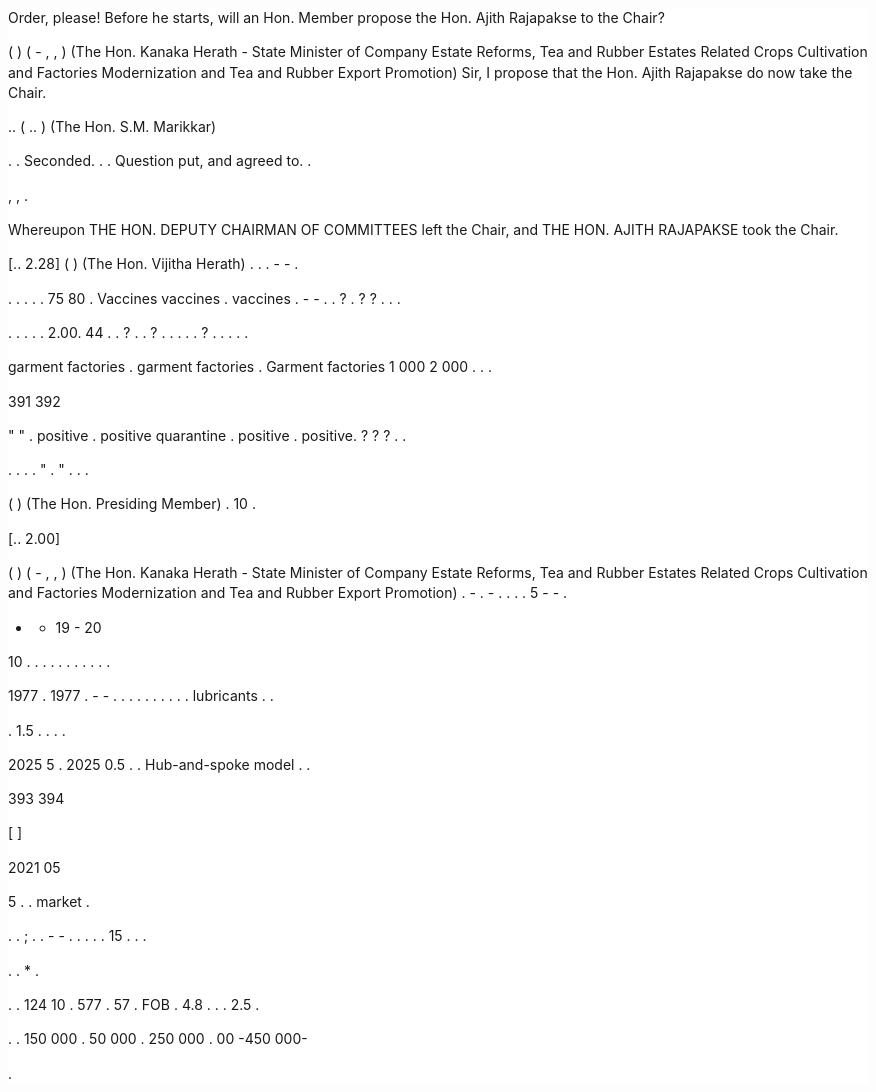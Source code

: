 Order, please! Before he starts, will an Hon. Member propose the Hon. Ajith Rajapakse to the Chair?

( ) ( - , , ) (The Hon. Kanaka Herath - State Minister of Company Estate Reforms, Tea and Rubber Estates Related Crops Cultivation and Factories Modernization and Tea and Rubber Export Promotion) Sir, I propose that the Hon. Ajith Rajapakse do now take the Chair.

.. ( .. ) (The Hon. S.M. Marikkar)

. . Seconded. . . Question put, and agreed to. .

, , .

Whereupon THE HON. DEPUTY CHAIRMAN OF COMMITTEES left the Chair, and THE HON. AJITH RAJAPAKSE took the Chair.

[.. 2.28] ( ) (The Hon. Vijitha Herath) . . . - - .

. . . . . 75 80 . Vaccines vaccines . vaccines . - - . . ? . ? ? . . .

. . . . . 2.00. 44 . . ? . . ? . . . . . ? . . . . .

garment factories . garment factories . Garment factories 1 000 2 000 . . .

391 392

" " . positive . positive quarantine . positive . positive. ? ? ? . .

. . . . " . " . . .

( ) (The Hon. Presiding Member) . 10 .

[.. 2.00]

( ) ( - , , ) (The Hon. Kanaka Herath - State Minister of Company Estate Reforms, Tea and Rubber Estates Related Crops Cultivation and Factories Modernization and Tea and Rubber Export Promotion) . - . - . . . . 5 - - .

- - 19 - 20

10 . . . . . . . . . . .

1977 . 1977 . - - . . . . . . . . . . lubricants . .

. 1.5 . . . .

2025 5 . 2025 0.5 . . Hub-and-spoke model . .

393 394

[ ]

2021 05

5 . . market .

. . ; . . - - . . . . . 15 . . .

. . * .

. . 124 10 . 577 . 57 . FOB . 4.8 . . . 2.5 .

. . 150 000 . 50 000 . 250 000 . 00 -450 000-

.
